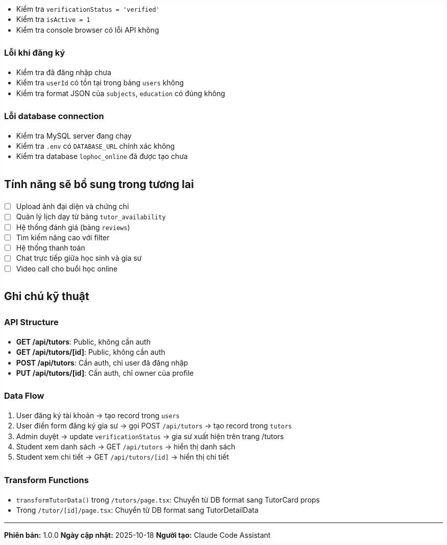 - Kiểm tra `verificationStatus = 'verified'`
- Kiểm tra `isActive = 1`
- Kiểm tra console browser có lỗi API không

### Lỗi khi đăng ký

- Kiểm tra đã đăng nhập chưa
- Kiểm tra `userId` có tồn tại trong bảng `users` không
- Kiểm tra format JSON của `subjects`, `education` có đúng không

### Lỗi database connection

- Kiểm tra MySQL server đang chạy
- Kiểm tra `.env` có `DATABASE_URL` chính xác không
- Kiểm tra database `lophoc_online` đã được tạo chưa

## Tính năng sẽ bổ sung trong tương lai

- [ ] Upload ảnh đại diện và chứng chỉ
- [ ] Quản lý lịch dạy từ bảng `tutor_availability`
- [ ] Hệ thống đánh giá (bảng `reviews`)
- [ ] Tìm kiếm nâng cao với filter
- [ ] Hệ thống thanh toán
- [ ] Chat trực tiếp giữa học sinh và gia sư
- [ ] Video call cho buổi học online

## Ghi chú kỹ thuật

### API Structure
- **GET /api/tutors**: Public, không cần auth
- **GET /api/tutors/[id]**: Public, không cần auth
- **POST /api/tutors**: Cần auth, chỉ user đã đăng nhập
- **PUT /api/tutors/[id]**: Cần auth, chỉ owner của profile

### Data Flow
1. User đăng ký tài khoản → tạo record trong `users`
2. User điền form đăng ký gia sư → gọi POST `/api/tutors` → tạo record trong `tutors`
3. Admin duyệt → update `verificationStatus` → gia sư xuất hiện trên trang /tutors
4. Student xem danh sách → GET `/api/tutors` → hiển thị danh sách
5. Student xem chi tiết → GET `/api/tutors/[id]` → hiển thị chi tiết

### Transform Functions
- `transformTutorData()` trong `/tutors/page.tsx`: Chuyển từ DB format sang TutorCard props
- Trong `/tutor/[id]/page.tsx`: Chuyển từ DB format sang TutorDetailData

---

**Phiên bản:** 1.0.0
**Ngày cập nhật:** 2025-10-18
**Người tạo:** Claude Code Assistant
